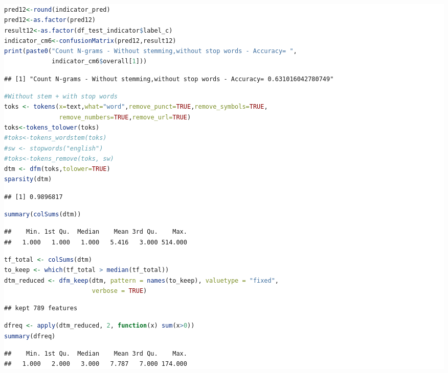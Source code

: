 ``` r
pred12<-round(indicator_pred)
pred12<-as.factor(pred12)
result12<-as.factor(df_test_indicator$label_c)
indicator_cm6<-confusionMatrix(pred12,result12)
print(paste0("Count N-grams - Without stemming,without stop words - Accuracy= ", 
             indicator_cm6$overall[1]))
```

    ## [1] "Count N-grams - Without stemming,without stop words - Accuracy= 0.631016042780749"

``` r
#Without stem + with stop words
toks <- tokens(x=text,what="word",remove_punct=TRUE,remove_symbols=TRUE,
               remove_numbers=TRUE,remove_url=TRUE)
toks<-tokens_tolower(toks)
#toks<-tokens_wordstem(toks)
#sw <- stopwords("english")
#toks<-tokens_remove(toks, sw)
dtm <- dfm(toks,tolower=TRUE)
sparsity(dtm)
```

    ## [1] 0.9896817

``` r
summary(colSums(dtm))
```

    ##    Min. 1st Qu.  Median    Mean 3rd Qu.    Max. 
    ##   1.000   1.000   1.000   5.416   3.000 514.000

``` r
tf_total <- colSums(dtm)
to_keep <- which(tf_total > median(tf_total))
dtm_reduced <- dfm_keep(dtm, pattern = names(to_keep), valuetype = "fixed", 
                        verbose = TRUE)
```

    ## kept 789 features

``` r
dfreq <- apply(dtm_reduced, 2, function(x) sum(x>0))
summary(dfreq)
```

    ##    Min. 1st Qu.  Median    Mean 3rd Qu.    Max. 
    ##   1.000   2.000   3.000   7.787   7.000 174.000
